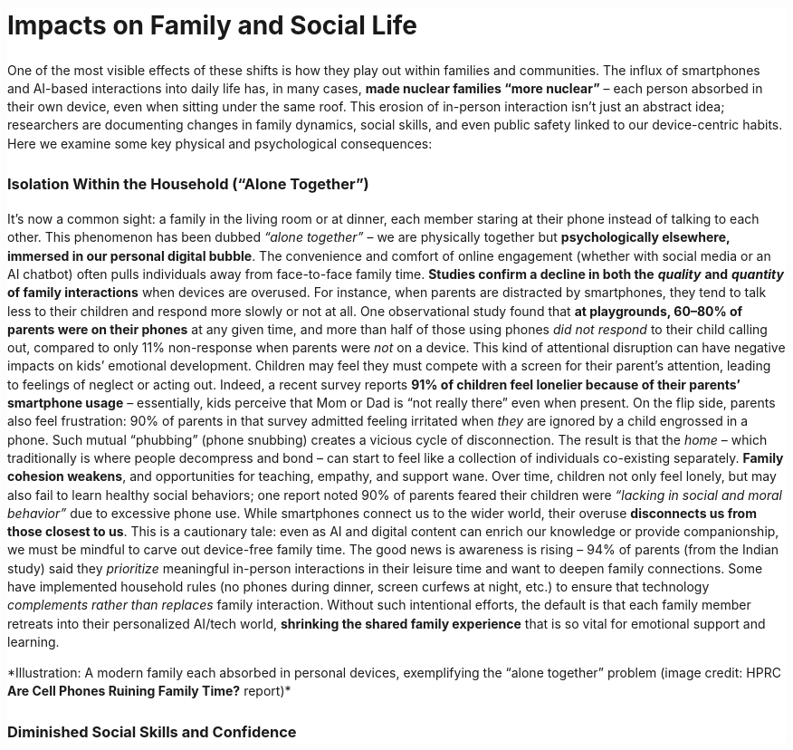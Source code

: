Impacts on Family and Social Life
=================================

One of the most visible effects of these shifts is how they play out within families and communities. The influx of smartphones and AI-based interactions into daily life has, in many cases, **made nuclear families “more nuclear”** – each person absorbed in their own device, even when sitting under the same roof. This erosion of in-person interaction isn’t just an abstract idea; researchers are documenting changes in family dynamics, social skills, and even public safety linked to our device-centric habits. Here we examine some key physical and psychological consequences:

### Isolation Within the Household (“Alone Together”)

It’s now a common sight: a family in the living room or at dinner, each member staring at their phone instead of talking to each other. This phenomenon has been dubbed _“alone together”_ – we are physically together but **psychologically elsewhere, immersed in our personal digital bubble**. The convenience and comfort of online engagement (whether with social media or an AI chatbot) often pulls individuals away from face-to-face family time. **Studies confirm a decline in both the** _**quality**_ **and** _**quantity**_ **of family interactions** when devices are overused. For instance, when parents are distracted by smartphones, they tend to talk less to their children and respond more slowly or not at all. One observational study found that **at playgrounds, 60–80% of parents were on their phones** at any given time, and more than half of those using phones _did not respond_ to their child calling out, compared to only 11% non-response when parents were _not_ on a device. This kind of attentional disruption can have negative impacts on kids’ emotional development. Children may feel they must compete with a screen for their parent’s attention, leading to feelings of neglect or acting out. Indeed, a recent survey reports **91% of children feel lonelier because of their parents’ smartphone usage** – essentially, kids perceive that Mom or Dad is “not really there” even when present. On the flip side, parents also feel frustration: 90% of parents in that survey admitted feeling irritated when _they_ are ignored by a child engrossed in a phone. Such mutual “phubbing” (phone snubbing) creates a vicious cycle of disconnection. The result is that the _home_ – which traditionally is where people decompress and bond – can start to feel like a collection of individuals co-existing separately. **Family cohesion weakens**, and opportunities for teaching, empathy, and support wane. Over time, children not only feel lonely, but may also fail to learn healthy social behaviors; one report noted 90% of parents feared their children were _“lacking in social and moral behavior”_ due to excessive phone use. While smartphones connect us to the wider world, their overuse **disconnects us from those closest to us**. This is a cautionary tale: even as AI and digital content can enrich our knowledge or provide companionship, we must be mindful to carve out device-free family time. The good news is awareness is rising – 94% of parents (from the Indian study) said they _prioritize_ meaningful in-person interactions in their leisure time and want to deepen family connections. Some have implemented household rules (no phones during dinner, screen curfews at night, etc.) to ensure that technology _complements rather than replaces_ family interaction. Without such intentional efforts, the default is that each family member retreats into their personalized AI/tech world, **shrinking the shared family experience** that is so vital for emotional support and learning.

\*Illustration: A modern family each absorbed in personal devices, exemplifying the “alone together” problem (image credit: HPRC **Are Cell Phones Ruining Family Time?** report)\*

### Diminished Social Skills and Confidence
